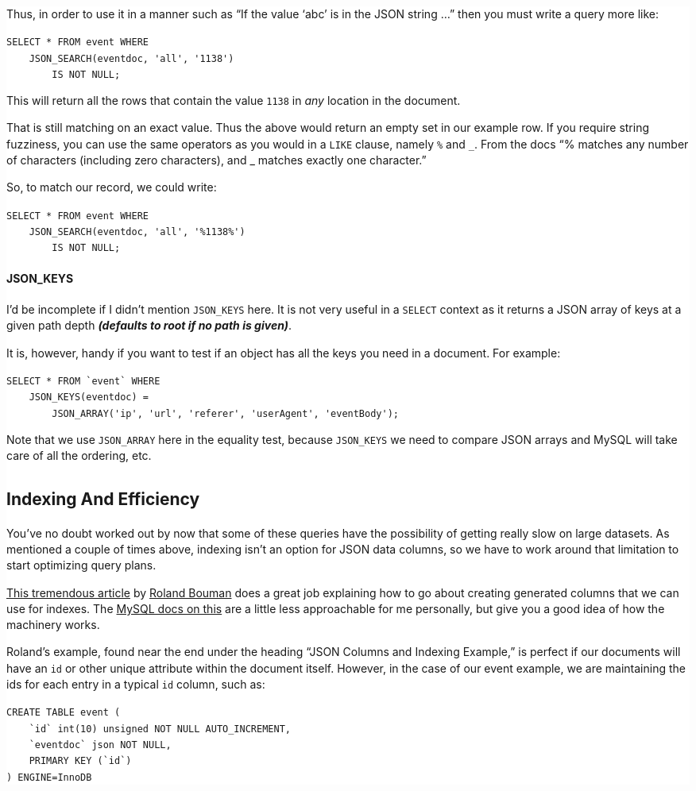 Thus, in order to use it in a manner such as “If the value ‘abc’ is in the JSON string …” then you must write a query more like:

    SELECT * FROM event WHERE 
        JSON_SEARCH(eventdoc, 'all', '1138') 
            IS NOT NULL;

This will return all the rows that contain the value `1138` in _any_ location in the document.

That is still matching on an exact value. Thus the above would return an empty set in our example row. If you require string fuzziness, you can use the same operators as you would in a `LIKE` clause, namely `%` and `_`. From the docs “% matches any number of characters (including zero characters), and \_ matches exactly one character.”

So, to match our record, we could write:

    SELECT * FROM event WHERE 
        JSON_SEARCH(eventdoc, 'all', '%1138%') 
            IS NOT NULL;

#### JSON\_KEYS
I’d be incomplete if I didn’t mention `JSON_KEYS` here. It is not very useful in a `SELECT` context as it returns a JSON array of keys at a given path depth _**(defaults to root if no path is given)**_. 

It is, however, handy if you want to test if an object has all the keys you need in a document. For example:

    SELECT * FROM `event` WHERE 
        JSON_KEYS(eventdoc) = 
            JSON_ARRAY('ip', 'url', 'referer', 'userAgent', 'eventBody');

Note that we use `JSON_ARRAY` here in the equality test, because `JSON_KEYS` we need to compare JSON arrays and MySQL will take care of all the ordering, etc.

## Indexing And Efficiency
You’ve no doubt worked out by now that some of these queries have the possibility of getting really slow on large datasets. As mentioned a couple of times above, indexing isn’t an option for JSON data columns, so we have to work around that limitation to start optimizing query plans.

[This tremendous article](http://rpbouman.blogspot.com/2015/11/mysql-few-observations-on-json-type.html) by [Roland Bouman](https://twitter.com/rolandbouman) does a great job explaining how to go about creating generated columns that we can use for indexes. The [MySQL docs on this](https://dev.mysql.com/doc/refman/5.7/en/create-table.html#create-table-secondary-indexes-virtual-columns) are a little less approachable for me personally, but give you a good idea of how the machinery works.

Roland’s example, found near the end under the heading “JSON Columns and Indexing Example,” is perfect if our documents will have an `id` or other unique attribute within the document itself. However, in the case of our event example, we are maintaining the ids for each entry in a typical `id` column, such as:

    CREATE TABLE event (
        `id` int(10) unsigned NOT NULL AUTO_INCREMENT,
        `eventdoc` json NOT NULL,
        PRIMARY KEY (`id`)
    ) ENGINE=InnoDB

